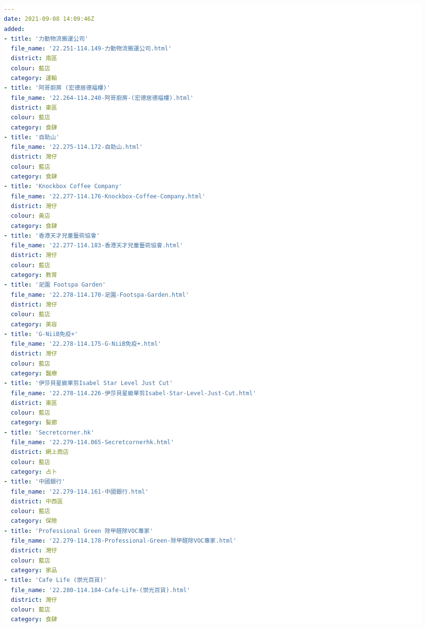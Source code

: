 ```yaml
---
date: 2021-09-08 14:09:46Z
added:
- title: '力勤物流搬運公司'
  file_name: '22.251-114.149-力勤物流搬運公司.html'
  district: 南區
  colour: 藍店
  category: 運輸
- title: '阿哥廚房 (宏德居德福樓)'
  file_name: '22.264-114.240-阿哥廚房-(宏德居德福樓).html'
  district: 東區
  colour: 藍店
  category: 食肆
- title: '自助山'
  file_name: '22.275-114.172-自助山.html'
  district: 灣仔
  colour: 藍店
  category: 食肆
- title: 'Knockbox Coffee Company'
  file_name: '22.277-114.176-Knockbox-Coffee-Company.html'
  district: 灣仔
  colour: 黃店
  category: 食肆
- title: '香港天才兒童藝術協會'
  file_name: '22.277-114.183-香港天才兒童藝術協會.html'
  district: 灣仔
  colour: 藍店
  category: 教育
- title: '足園 Footspa Garden'
  file_name: '22.278-114.170-足園-Footspa-Garden.html'
  district: 灣仔
  colour: 藍店
  category: 美容
- title: 'G-NiiB免疫+'
  file_name: '22.278-114.175-G-NiiB免疫+.html'
  district: 灣仔
  colour: 藍店
  category: 醫療
- title: '伊莎貝星級單剪Isabel Star Level Just Cut'
  file_name: '22.278-114.226-伊莎貝星級單剪Isabel-Star-Level-Just-Cut.html'
  district: 東區
  colour: 藍店
  category: 髮廊
- title: 'Secretcorner.hk'
  file_name: '22.279-114.065-Secretcornerhk.html'
  district: 網上商店
  colour: 藍店
  category: 占卜
- title: '中國銀行'
  file_name: '22.279-114.161-中國銀行.html'
  district: 中西區
  colour: 藍店
  category: 保險
- title: 'Professional Green 除甲醛除VOC專家'
  file_name: '22.279-114.178-Professional-Green-除甲醛除VOC專家.html'
  district: 灣仔
  colour: 藍店
  category: 家品
- title: 'Cafe Life (崇光百貨)'
  file_name: '22.280-114.184-Cafe-Life-(崇光百貨).html'
  district: 灣仔
  colour: 藍店
  category: 食肆
```